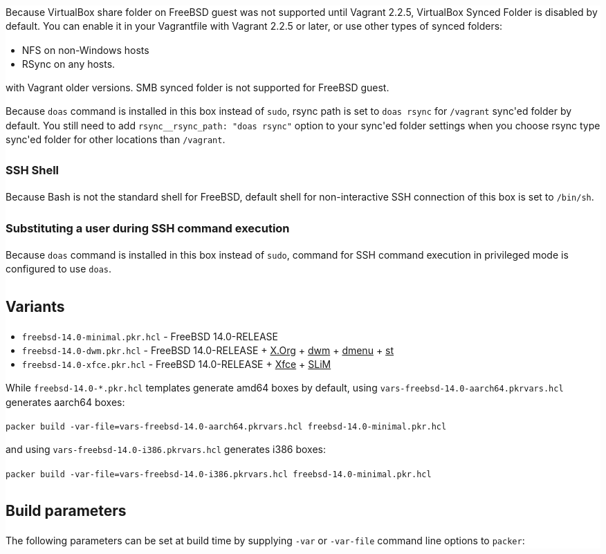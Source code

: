 Because VirtualBox share folder on FreeBSD guest was not supported
until Vagrant 2.2.5, VirtualBox Synced Folder is disabled by default.
You can enable it in your Vagrantfile with Vagrant 2.2.5 or later, or
use other types of synced folders:

* NFS on non-Windows hosts
* RSync on any hosts.

with Vagrant older versions.  SMB synced folder is not supported for
FreeBSD guest.

Because `doas` command is installed in this box instead of `sudo`,
rsync path is set to `doas rsync` for `/vagrant` sync'ed folder by
default.  You still need to add `rsync__rsync_path: "doas rsync"`
option to your sync'ed folder settings when you choose rsync type
sync'ed folder for other locations than `/vagrant`.

### SSH Shell

Because Bash is not the standard shell for FreeBSD, default shell for
non-interactive SSH connection of this box is set to `/bin/sh`.

### Substituting a user during SSH command execution

Because `doas` command is installed in this box instead of `sudo`,
command for SSH command execution in privileged mode is configured to
use `doas`.

## Variants

* `freebsd-14.0-minimal.pkr.hcl` - FreeBSD 14.0-RELEASE
* `freebsd-14.0-dwm.pkr.hcl` - FreeBSD 14.0-RELEASE + [X.Org][] +
  [dwm][] + [dmenu][] + [st][]
* `freebsd-14.0-xfce.pkr.hcl` - FreeBSD 14.0-RELEASE + [Xfce][] +
  [SLiM][]

While `freebsd-14.0-*.pkr.hcl` templates generate amd64 boxes by
default, using `vars-freebsd-14.0-aarch64.pkrvars.hcl` generates
aarch64 boxes:

    packer build -var-file=vars-freebsd-14.0-aarch64.pkrvars.hcl freebsd-14.0-minimal.pkr.hcl

and using `vars-freebsd-14.0-i386.pkrvars.hcl` generates i386
boxes:

    packer build -var-file=vars-freebsd-14.0-i386.pkrvars.hcl freebsd-14.0-minimal.pkr.hcl

[dmenu]: http://tools.suckless.org/dmenu/ "dmenu | suckless.org tools"
[dwm]: http://dwm.suckless.org/
  "suckless.org dwm - dynamic window manager"
[SLiM]: https://sourceforge.net/projects/slim.berlios/
  "SLiM download | SourceForge.net"
[st]: http://st.suckless.org/ "suckless.org st - simple terminal"
[X.Org]: https://www.x.org/wiki/ "X.Org"
[Xfce]: http://www.xfce.org/ "Xfce Desktop Environment"

## Build parameters

The following parameters can be set at build time by supplying `-var`
or `-var-file` command line options to `packer`:


[ESXi]: http://www.vmware.com/products/vsphere-hypervisor
[Hyper-V]: https://docs.microsoft.com/en-us/virtualization/hyper-v-on-windows/about/
[libvirt]: https://libvirt.org/ "libvirt: The virtualization API"
[Packer]: https://www.packer.io/ "Packer by HashiCorp"
[Parallels]: https://www.parallels.com/products/desktop/
[QEMU]: https://www.qemu.org/ "QEMU"
[Vagrant]: https://www.vagrantup.com/ "Vagrant"
[VirtualBox]: https://www.virtualbox.org/ "Oracle VM VirtualBox"
[VMware]: http://www.vmware.com/
[open-vm-tools]: https://github.com/vmware/open-vm-tools